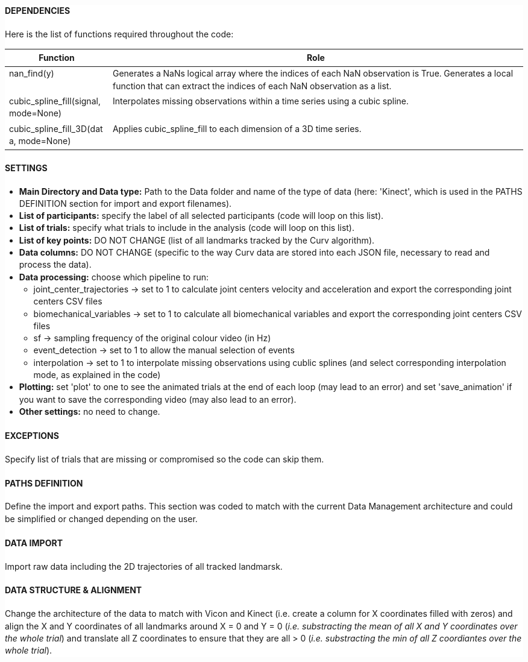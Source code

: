 #### DEPENDENCIES
Here is the list of functions required throughout the code:

| Function | Role  |
| ---------|-------|
| nan_find(y) | Generates a NaNs logical array where the indices of each NaN observation is True. Generates a local function that can extract the indices of each NaN observation as a list. |
| cubic_spline_fill(signal, mode=None) | Interpolates missing observations within a time series using a cubic spline. |
| cubic_spline_fill_3D(data, mode=None) | Applies cubic_spline_fill to each dimension of a 3D time series. |

#### SETTINGS

- **Main Directory and Data type:** Path to the Data folder and name of the type of data (here: 'Kinect', which is used in the PATHS DEFINITION section for import and export filenames).
- **List of participants:** specify the label of all selected participants (code will loop on this list).
- **List of trials:** specify what trials to include in the analysis (code will loop on this list).
- **List of key points:** DO NOT CHANGE (list of all landmarks tracked by the Curv algorithm).
- **Data columns:** DO NOT CHANGE (specific to the way Curv data are stored into each JSON file, necessary to read and process the data).
- **Data processing:** choose which pipeline to run:
    + joint_center_trajectories -> set to 1 to calculate joint centers velocity and acceleration and export the corresponding joint centers CSV files
    + biomechanical_variables -> set to 1 to calculate all biomechanical variables and export the corresponding joint centers CSV files
    + sf -> sampling frequency of the original colour video (in Hz)
    + event_detection -> set to 1 to allow the manual selection of events
    + interpolation -> set to 1 to interpolate missing observations using cublic splines (and select corresponding interpolation mode, as explained in the code)
- **Plotting:** set 'plot' to one to see the animated trials at the end of each loop (may lead to an error) and set 'save_animation' if you want to save the corresponding video (may also lead to an error).
- **Other settings:** no need to change.

#### EXCEPTIONS
Specify list of trials that are missing or compromised so the code can skip them.

#### PATHS DEFINITION
Define the import and export paths. This section was coded to match with the current Data Management architecture and could be simplified or changed depending on the user.

#### DATA IMPORT
Import raw data including the 2D trajectories of all tracked landmarsk.

#### DATA STRUCTURE & ALIGNMENT
Change the architecture of the data to match with Vicon and Kinect (i.e. create a column for X coordinates filled with zeros) and align the X and Y coordinates of all landmarks around X = 0 and Y = 0 (*i.e. substracting the mean of all X and Y coordinates over the whole trial*) and translate all Z coordinates to ensure that they are all > 0 (*i.e. substracting the min of all Z coordiantes over the whole trial*).
